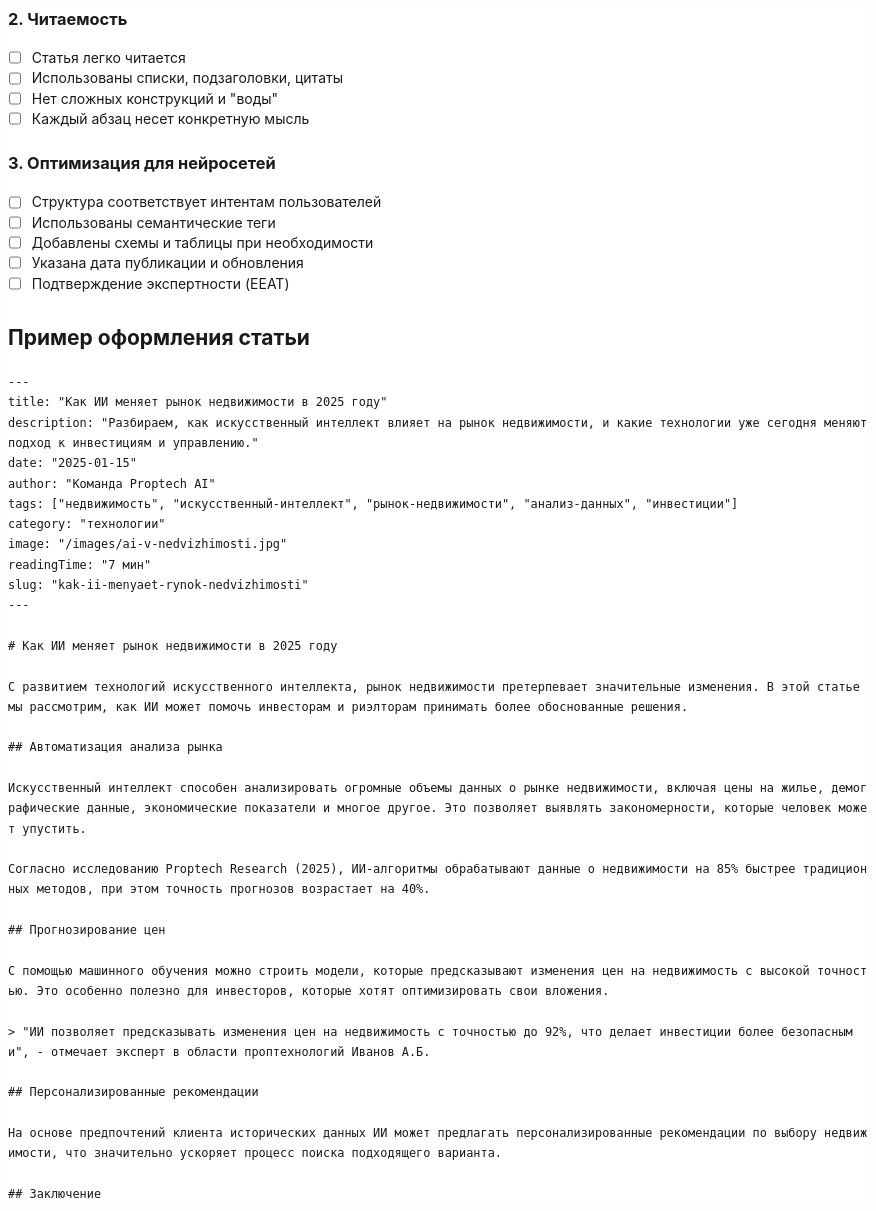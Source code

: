 ### 2. Читаемость

- [ ] Статья легко читается
- [ ] Использованы списки, подзаголовки, цитаты
- [ ] Нет сложных конструкций и "воды"
- [ ] Каждый абзац несет конкретную мысль

### 3. Оптимизация для нейросетей

- [ ] Структура соответствует интентам пользователей
- [ ] Использованы семантические теги
- [ ] Добавлены схемы и таблицы при необходимости
- [ ] Указана дата публикации и обновления
- [ ] Подтверждение экспертности (EEAT)

## Пример оформления статьи

```mdx
---
title: "Как ИИ меняет рынок недвижимости в 2025 году"
description: "Разбираем, как искусственный интеллект влияет на рынок недвижимости, и какие технологии уже сегодня меняют подход к инвестициям и управлению."
date: "2025-01-15"
author: "Команда Proptech AI"
tags: ["недвижимость", "искусственный-интеллект", "рынок-недвижимости", "анализ-данных", "инвестиции"]
category: "технологии"
image: "/images/ai-v-nedvizhimosti.jpg"
readingTime: "7 мин"
slug: "kak-ii-menyaet-rynok-nedvizhimosti"
---

# Как ИИ меняет рынок недвижимости в 2025 году

С развитием технологий искусственного интеллекта, рынок недвижимости претерпевает значительные изменения. В этой статье мы рассмотрим, как ИИ может помочь инвесторам и риэлторам принимать более обоснованные решения.

## Автоматизация анализа рынка

Искусственный интеллект способен анализировать огромные объемы данных о рынке недвижимости, включая цены на жилье, демографические данные, экономические показатели и многое другое. Это позволяет выявлять закономерности, которые человек может упустить.

Согласно исследованию Proptech Research (2025), ИИ-алгоритмы обрабатывают данные о недвижимости на 85% быстрее традиционных методов, при этом точность прогнозов возрастает на 40%.

## Прогнозирование цен

С помощью машинного обучения можно строить модели, которые предсказывают изменения цен на недвижимость с высокой точностью. Это особенно полезно для инвесторов, которые хотят оптимизировать свои вложения.

> "ИИ позволяет предсказывать изменения цен на недвижимость с точностью до 92%, что делает инвестиции более безопасными", - отмечает эксперт в области проптехнологий Иванов А.Б.

## Персонализированные рекомендации

На основе предпочтений клиента исторических данных ИИ может предлагать персонализированные рекомендации по выбору недвижимости, что значительно ускоряет процесс поиска подходящего варианта.

## Заключение

```